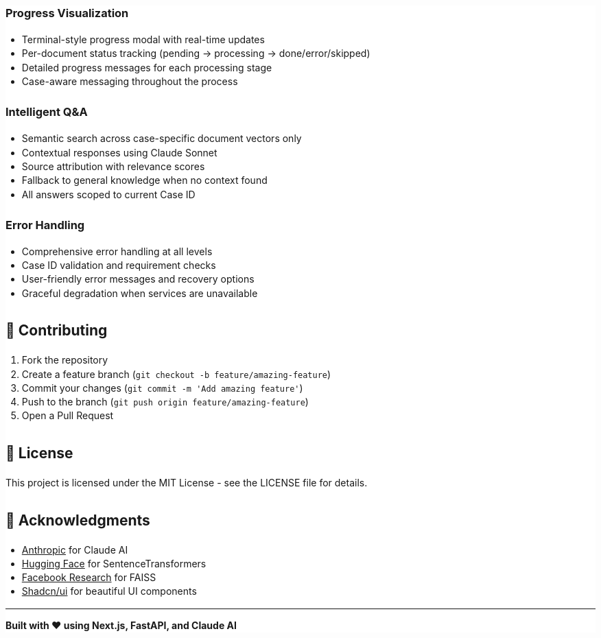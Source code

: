 ### Progress Visualization
- Terminal-style progress modal with real-time updates
- Per-document status tracking (pending → processing → done/error/skipped)
- Detailed progress messages for each processing stage
- Case-aware messaging throughout the process

### Intelligent Q&A
- Semantic search across case-specific document vectors only
- Contextual responses using Claude Sonnet
- Source attribution with relevance scores
- Fallback to general knowledge when no context found
- All answers scoped to current Case ID

### Error Handling
- Comprehensive error handling at all levels
- Case ID validation and requirement checks
- User-friendly error messages and recovery options
- Graceful degradation when services are unavailable

## 🤝 Contributing

1. Fork the repository
2. Create a feature branch (`git checkout -b feature/amazing-feature`)
3. Commit your changes (`git commit -m 'Add amazing feature'`)
4. Push to the branch (`git push origin feature/amazing-feature`)
5. Open a Pull Request

## 📄 License

This project is licensed under the MIT License - see the LICENSE file for details.

## 🙏 Acknowledgments

- [Anthropic](https://anthropic.com) for Claude AI
- [Hugging Face](https://huggingface.co) for SentenceTransformers
- [Facebook Research](https://github.com/facebookresearch/faiss) for FAISS
- [Shadcn/ui](https://ui.shadcn.com) for beautiful UI components

---

**Built with ❤️ using Next.js, FastAPI, and Claude AI**
